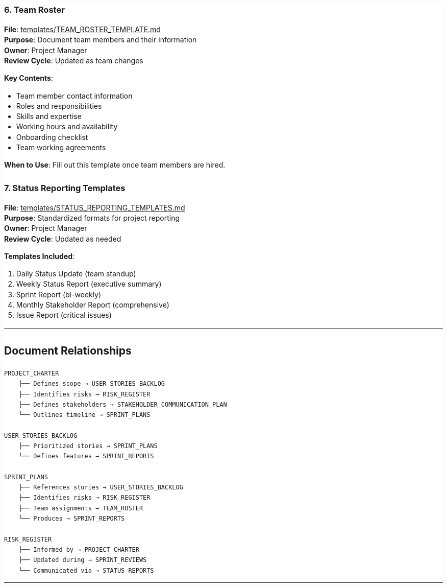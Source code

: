 ### 6. Team Roster
**File**: [templates/TEAM_ROSTER_TEMPLATE.md](templates/TEAM_ROSTER_TEMPLATE.md)  
**Purpose**: Document team members and their information  
**Owner**: Project Manager  
**Review Cycle**: Updated as team changes

**Key Contents**:
- Team member contact information
- Roles and responsibilities
- Skills and expertise
- Working hours and availability
- Onboarding checklist
- Team working agreements

**When to Use**: Fill out this template once team members are hired.

### 7. Status Reporting Templates
**File**: [templates/STATUS_REPORTING_TEMPLATES.md](templates/STATUS_REPORTING_TEMPLATES.md)  
**Purpose**: Standardized formats for project reporting  
**Owner**: Project Manager  
**Review Cycle**: Updated as needed

**Templates Included**:
1. Daily Status Update (team standup)
2. Weekly Status Report (executive summary)
3. Sprint Report (bi-weekly)
4. Monthly Stakeholder Report (comprehensive)
5. Issue Report (critical issues)

---

## Document Relationships

```
PROJECT_CHARTER
    ├── Defines scope → USER_STORIES_BACKLOG
    ├── Identifies risks → RISK_REGISTER
    ├── Defines stakeholders → STAKEHOLDER_COMMUNICATION_PLAN
    └── Outlines timeline → SPRINT_PLANS

USER_STORIES_BACKLOG
    ├── Prioritized stories → SPRINT_PLANS
    └── Defines features → SPRINT_REPORTS

SPRINT_PLANS
    ├── References stories → USER_STORIES_BACKLOG
    ├── Identifies risks → RISK_REGISTER
    ├── Team assignments → TEAM_ROSTER
    └── Produces → SPRINT_REPORTS

RISK_REGISTER
    ├── Informed by → PROJECT_CHARTER
    ├── Updated during → SPRINT_REVIEWS
    └── Communicated via → STATUS_REPORTS
```

---